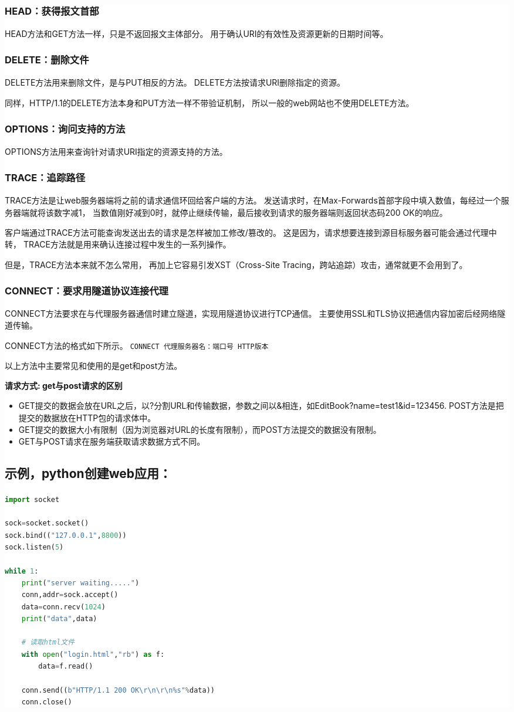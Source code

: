 ### HEAD：获得报文首部

HEAD方法和GET方法一样，只是不返回报文主体部分。
用于确认URI的有效性及资源更新的日期时间等。

### DELETE：删除文件

DELETE方法用来删除文件，是与PUT相反的方法。
DELETE方法按请求URI删除指定的资源。

同样，HTTP/1.1的DELETE方法本身和PUT方法一样不带验证机制，
所以一般的web网站也不使用DELETE方法。

### OPTIONS：询问支持的方法

OPTIONS方法用来查询针对请求URI指定的资源支持的方法。

### TRACE：追踪路径

TRACE方法是让web服务器端将之前的请求通信环回给客户端的方法。
发送请求时，在Max-Forwards首部字段中填入数值，每经过一个服务器端就将该数字减1，
当数值刚好减到0时，就停止继续传输，最后接收到请求的服务器端则返回状态码200 OK的响应。

客户端通过TRACE方法可能查询发送出去的请求是怎样被加工修改/篡改的。
这是因为，请求想要连接到源目标服务器可能会通过代理中转，
TRACE方法就是用来确认连接过程中发生的一系列操作。

但是，TRACE方法本来就不怎么常用，
再加上它容易引发XST（Cross-Site Tracing，跨站追踪）攻击，通常就更不会用到了。

### CONNECT：要求用隧道协议连接代理

CONNECT方法要求在与代理服务器通信时建立隧道，实现用隧道协议进行TCP通信。
主要使用SSL和TLS协议把通信内容加密后经网络隧道传输。

CONNECT方法的格式如下所示。
`CONNECT 代理服务器名：端口号 HTTP版本`

以上方法中主要常见和使用的是get和post方法。

**请求方式: get与post请求的区别**

* GET提交的数据会放在URL之后，以?分割URL和传输数据，参数之间以&相连，如EditBook?name=test1&id=123456. POST方法是把提交的数据放在HTTP包的请求体中。
* GET提交的数据大小有限制（因为浏览器对URL的长度有限制），而POST方法提交的数据没有限制。
* GET与POST请求在服务端获取请求数据方式不同。

## 示例，python创建web应用：

```python
import socket

sock=socket.socket()
sock.bind(("127.0.0.1",8800))
sock.listen(5)

while 1:
    print("server waiting.....")
    conn,addr=sock.accept()
    data=conn.recv(1024)
    print("data",data)

    # 读取html文件
    with open("login.html","rb") as f:
        data=f.read()

    conn.send((b"HTTP/1.1 200 OK\r\n\r\n%s"%data))
    conn.close()
```